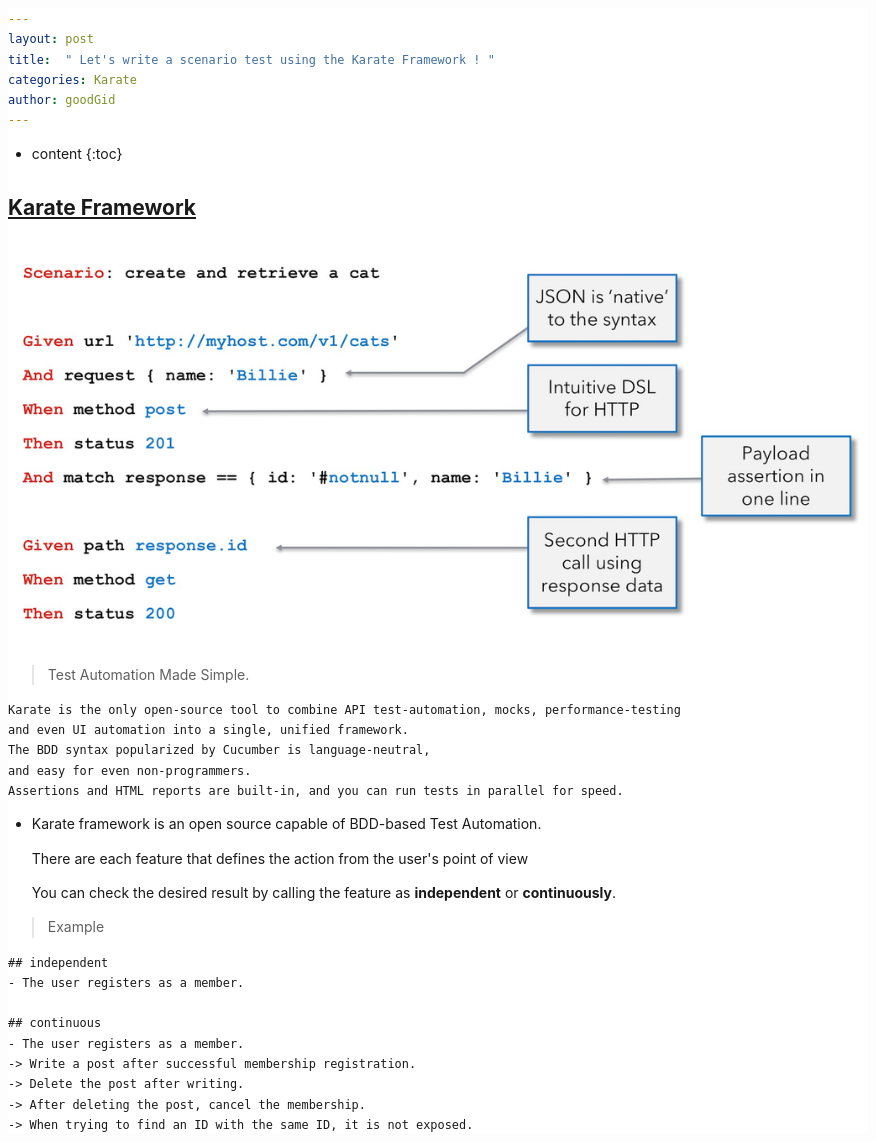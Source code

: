 ```yaml
---
layout: post
title:  " Let's write a scenario test using the Karate Framework ! "
categories: Karate
author: goodGid
---
```

* content
{:toc}

## [Karate Framework](https://github.com/intuit/karate)

![](/assets/img/tech/Karate-Scenario-Test-Automation-Framework_7.png)

> Test Automation Made Simple.

```
Karate is the only open-source tool to combine API test-automation, mocks, performance-testing 
and even UI automation into a single, unified framework. 
The BDD syntax popularized by Cucumber is language-neutral, 
and easy for even non-programmers. 
Assertions and HTML reports are built-in, and you can run tests in parallel for speed.
```

* Karate framework is an open source capable of BDD-based Test Automation.

  There are each feature that defines the action from the user's point of view

  You can check the desired result by calling the feature as **independent** or **continuously**.

> Example

```
## independent
- The user registers as a member.

## continuous
- The user registers as a member.
-> Write a post after successful membership registration.
-> Delete the post after writing.
-> After deleting the post, cancel the membership.
-> When trying to find an ID with the same ID, it is not exposed.
```
